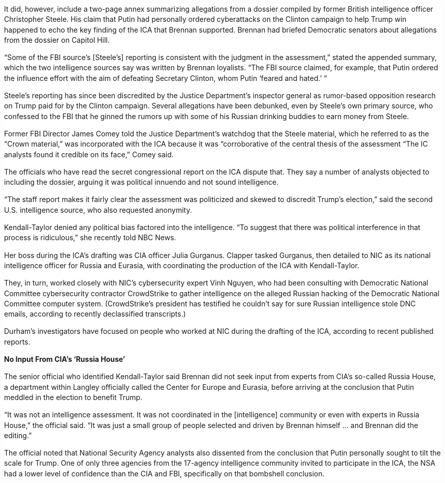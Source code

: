 It did, however, include a two-page annex summarizing allegations from a dossier compiled by former British intelligence officer Christopher Steele. His claim that Putin had personally ordered cyberattacks on the Clinton campaign to help Trump win happened to echo the key finding of the ICA that Brennan supported. Brennan had briefed Democratic senators about allegations from the dossier on Capitol Hill.

“Some of the FBI source’s \[Steele’s\] reporting is consistent with the judgment in the assessment,” stated the appended summary, which the two intelligence sources say was written by Brennan loyalists. “The FBI source claimed, for example, that Putin ordered the influence effort with the aim of defeating Secretary Clinton, whom Putin ‘feared and hated.’ “

Steele’s reporting has since been discredited by the Justice Department’s inspector general as rumor-based opposition research on Trump paid for by the Clinton campaign. Several allegations have been debunked, even by Steele’s own primary source, who confessed to the FBI that he ginned the rumors up with some of his Russian drinking buddies to earn money from Steele.

Former FBI Director James Comey told the Justice Department’s watchdog that the Steele material, which he referred to as the “Crown material,” was incorporated with the ICA because it was “corroborative of the central thesis of the assessment “The IC analysts found it credible on its face,” Comey said.

The officials who have read the secret congressional report on the ICA dispute that. They say a number of analysts objected to including the dossier, arguing it was political innuendo and not sound intelligence.

“The staff report makes it fairly clear the assessment was politicized and skewed to discredit Trump’s election,” said the second U.S. intelligence source, who also requested anonymity.

Kendall-Taylor denied any political bias factored into the intelligence. “To suggest that there was political interference in that process is ridiculous,” she recently told NBC News.

Her boss during the ICA’s drafting was CIA officer Julia Gurganus. Clapper tasked Gurganus, then detailed to NIC as its national intelligence officer for Russia and Eurasia, with coordinating the production of the ICA with Kendall-Taylor.

They, in turn, worked closely with NIC’s cybersecurity expert Vinh Nguyen, who had been consulting with Democratic National Committee cybersecurity contractor CrowdStrike to gather intelligence on the alleged Russian hacking of the Democratic National Committee computer system. (CrowdStrike’s president has testified he couldn’t say for sure Russian intelligence stole DNC emails, according to recently declassified transcripts.)

Durham’s investigators have focused on people who worked at NIC during the drafting of the ICA, according to recent published reports.

**No Input From CIA’s ‘Russia House’**

The senior official who identified Kendall-Taylor said Brennan did not seek input from experts from CIA’s so-called Russia House, a department within Langley officially called the Center for Europe and Eurasia, before arriving at the conclusion that Putin meddled in the election to benefit Trump.

“It was not an intelligence assessment. It was not coordinated in the \[intelligence\] community or even with experts in Russia House,” the official said. “It was just a small group of people selected and driven by Brennan himself … and Brennan did the editing.”

The official noted that National Security Agency analysts also dissented from the conclusion that Putin personally sought to tilt the scale for Trump. One of only three agencies from the 17-agency intelligence community invited to participate in the ICA, the NSA had a lower level of confidence than the CIA and FBI, specifically on that bombshell conclusion.
